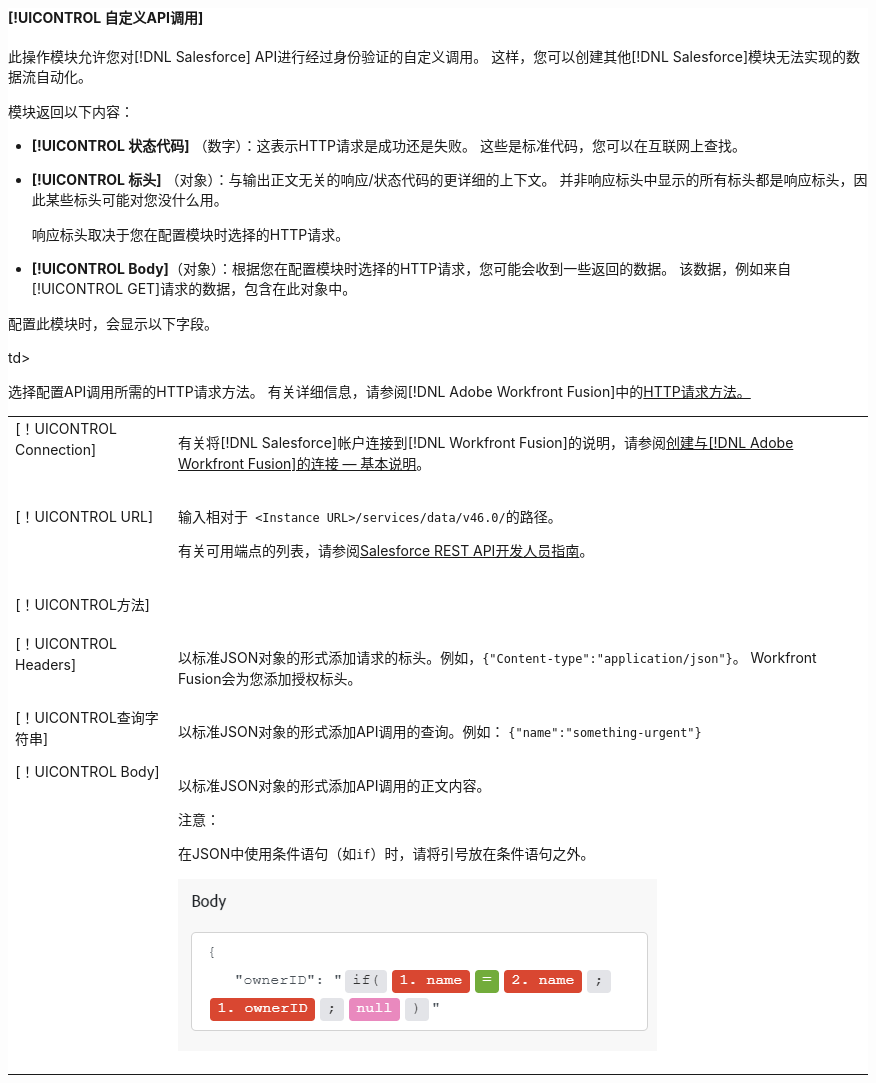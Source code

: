 #### [!UICONTROL 自定义API调用]

此操作模块允许您对[!DNL Salesforce] API进行经过身份验证的自定义调用。 这样，您可以创建其他[!DNL Salesforce]模块无法实现的数据流自动化。

模块返回以下内容：

* **[!UICONTROL 状态代码]** （数字）：这表示HTTP请求是成功还是失败。 这些是标准代码，您可以在互联网上查找。
* **[!UICONTROL 标头]** （对象）：与输出正文无关的响应/状态代码的更详细的上下文。 并非响应标头中显示的所有标头都是响应标头，因此某些标头可能对您没什么用。

  响应标头取决于您在配置模块时选择的HTTP请求。

* **[!UICONTROL Body]**（对象）：根据您在配置模块时选择的HTTP请求，您可能会收到一些返回的数据。 该数据，例如来自[!UICONTROL GET]请求的数据，包含在此对象中。

配置此模块时，会显示以下字段。

<table style="table-layout:auto"> 
 <col> 
 <col> 
 <tbody> 
  <tr> 
   <td role="rowheader">[！UICONTROL Connection]</td> 
   <td> <p>有关将[!DNL Salesforce]帐户连接到[!DNL Workfront Fusion]的说明，请参阅<a href="../../workfront-fusion/connections/connect-to-fusion-general.md" class="MCXref xref" data-mc-variable-override="">创建与[!DNL Adobe Workfront Fusion]的连接 — 基本说明</a>。</p> </td> 
  </tr> 
  <tr> 
   <td role="rowheader"> <p>[！UICONTROL URL]</p> </td> 
   <td> <p>输入相对于<code> &lt;Instance URL&gt;/services/data/v46.0/</code>的路径。</p> <p>有关可用端点的列表，请参阅<a href="https://developer.salesforce.com/docs/atlas.en-us.api_rest.meta/api_rest/intro_what_is_rest_api.htm">Salesforce REST API开发人员指南</a>。</p> </td> 
  </tr> 
  <tr> 
   <td role="rowheader"> <p>[！UICONTROL方法]</p> </td> 
   td&gt; <p>选择配置API调用所需的HTTP请求方法。 有关详细信息，请参阅[!DNL Adobe Workfront Fusion]</a>中的<a href="../../workfront-fusion/modules/http-request-methods.md" class="MCXref xref" data-mc-variable-override="">HTTP请求方法。</p> </td> 
  </tr> 
  <tr> 
   <td role="rowheader">[！UICONTROL Headers]</td> 
   <td> <p>以标准JSON对象的形式添加请求的标头。例如，<code>{"Content-type":"application/json"}</code>。 Workfront Fusion会为您添加授权标头。</p> </td> 
  </tr> 
  <tr> 
   <td role="rowheader">[！UICONTROL查询字符串]</td> 
   <td> <p>以标准JSON对象的形式添加API调用的查询。例如： <code>{"name":"something-urgent"}</code></p> </td> 
  </tr> 
  <tr> 
   <td role="rowheader">[！UICONTROL Body]</td> 
   <td> <p>以标准JSON对象的形式添加API调用的正文内容。</p> <p>注意：  <p>在JSON中使用条件语句（如<code>if</code>）时，请将引号放在条件语句之外。</p> 
     <div class="example" data-mc-autonum="<b>Example: </b>"> 
      <p> <img src="assets/quotes-in-json-350x120.png" style="width: 350;height: 120;"> </p> 
     </div> </p> </td> 
  </tr> 
 </tbody> 
</table>
